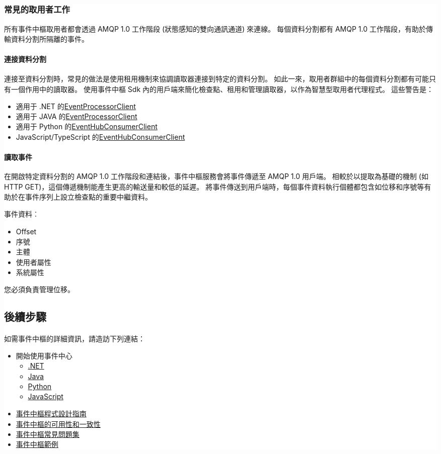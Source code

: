 ### <a name="common-consumer-tasks"></a>常見的取用者工作

所有事件中樞取用者都會透過 AMQP 1.0 工作階段 (狀態感知的雙向通訊通道) 來連線。 每個資料分割都有 AMQP 1.0 工作階段，有助於傳輸資料分割所隔離的事件。

#### <a name="connect-to-a-partition"></a>連接資料分割

連接至資料分割時，常見的做法是使用租用機制來協調讀取器連接到特定的資料分割。 如此一來，取用者群組中的每個資料分割都有可能只有一個作用中的讀取器。 使用事件中樞 Sdk 內的用戶端來簡化檢查點、租用和管理讀取器，以作為智慧型取用者代理程式。 這些警告是：

- 適用于 .NET 的[EventProcessorClient](/dotnet/api/azure.messaging.eventhubs.eventprocessorclient)
- 適用于 JAVA 的[EventProcessorClient](/java/api/com.azure.messaging.eventhubs.eventprocessorclient)
- 適用于 Python 的[EventHubConsumerClient](/python/api/azure-eventhub/azure.eventhub.aio.eventhubconsumerclient)
- JavaScript/TypeScript 的[EventHubConsumerClient](/javascript/api/@azure/event-hubs/eventhubconsumerclient)

#### <a name="read-events"></a>讀取事件

在開啟特定資料分割的 AMQP 1.0 工作階段和連結後，事件中樞服務會將事件傳遞至 AMQP 1.0 用戶端。 相較於以提取為基礎的機制 (如 HTTP GET)，這個傳遞機制能產生更高的輸送量和較低的延遲。 將事件傳送到用戶端時，每個事件資料執行個體都包含如位移和序號等有助於在事件序列上設立檢查點的重要中繼資料。

事件資料︰
* Offset
* 序號
* 主體
* 使用者屬性
* 系統屬性

您必須負責管理位移。

## <a name="next-steps"></a>後續步驟

如需事件中樞的詳細資訊，請造訪下列連結：

- 開始使用事件中心
    - [.NET](event-hubs-dotnet-standard-getstarted-send.md)
    - [Java](event-hubs-java-get-started-send.md)
    - [Python](event-hubs-python-get-started-send.md)
    - [JavaScript](event-hubs-java-get-started-send.md)
* [事件中樞程式設計指南](event-hubs-programming-guide.md)
* [事件中樞的可用性和一致性](event-hubs-availability-and-consistency.md)
* [事件中樞常見問題集](event-hubs-faq.md)
* [事件中樞範例](event-hubs-samples.md)